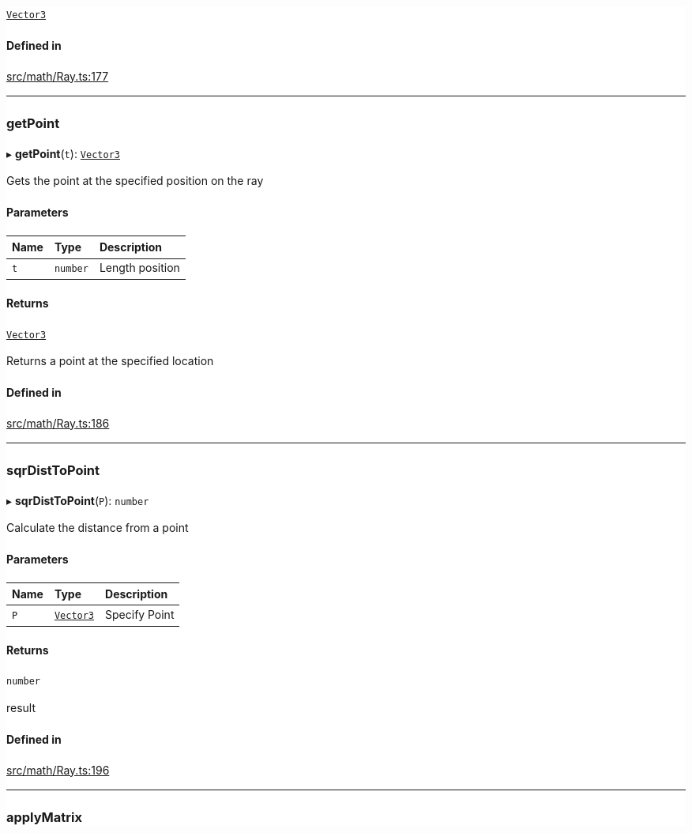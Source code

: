 [`Vector3`](Vector3.md)

#### Defined in

[src/math/Ray.ts:177](https://github.com/Orillusion/orillusion/blob/main/src/math/Ray.ts#L177)

___

### getPoint

▸ **getPoint**(`t`): [`Vector3`](Vector3.md)

Gets the point at the specified position on the ray

#### Parameters

| Name | Type | Description |
| :------ | :------ | :------ |
| `t` | `number` | Length position |

#### Returns

[`Vector3`](Vector3.md)

Returns a point at the specified location

#### Defined in

[src/math/Ray.ts:186](https://github.com/Orillusion/orillusion/blob/main/src/math/Ray.ts#L186)

___

### sqrDistToPoint

▸ **sqrDistToPoint**(`P`): `number`

Calculate the distance from a point

#### Parameters

| Name | Type | Description |
| :------ | :------ | :------ |
| `P` | [`Vector3`](Vector3.md) | Specify Point |

#### Returns

`number`

result

#### Defined in

[src/math/Ray.ts:196](https://github.com/Orillusion/orillusion/blob/main/src/math/Ray.ts#L196)

___

### applyMatrix
